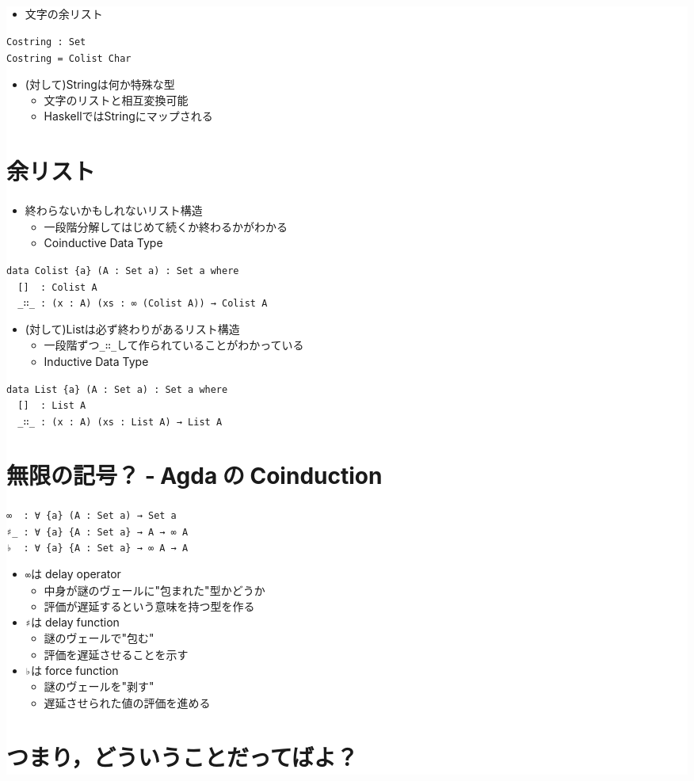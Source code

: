 * 文字の余リスト

~~~~
Costring : Set
Costring = Colist Char
~~~~

* (対して)Stringは何か特殊な型
    * 文字のリストと相互変換可能
    * HaskellではStringにマップされる

# 余リスト

* 終わらないかもしれないリスト構造
    * 一段階分解してはじめて続くか終わるかがわかる
    * Coinductive Data Type

~~~~
data Colist {a} (A : Set a) : Set a where
  []  : Colist A
  _∷_ : (x : A) (xs : ∞ (Colist A)) → Colist A
~~~~

* (対して)Listは必ず終わりがあるリスト構造
    * 一段階ずつ`_∷_`して作られていることがわかっている
    * Inductive Data Type

~~~~
data List {a} (A : Set a) : Set a where
  []  : List A
  _∷_ : (x : A) (xs : List A) → List A
~~~~

# 無限の記号？ - Agda の Coinduction

~~~~
∞  : ∀ {a} (A : Set a) → Set a
♯_ : ∀ {a} {A : Set a} → A → ∞ A
♭  : ∀ {a} {A : Set a} → ∞ A → A
~~~~

* `∞`は delay operator
    * 中身が謎のヴェールに"包まれた"型かどうか
    * 評価が遅延するという意味を持つ型を作る
* `♯`は delay function
    * 謎のヴェールで"包む"
    * 評価を遅延させることを示す
* `♭`は force function
    * 謎のヴェールを"剥す"
    * 遅延させられた値の評価を進める

# つまり，どういうことだってばよ？
